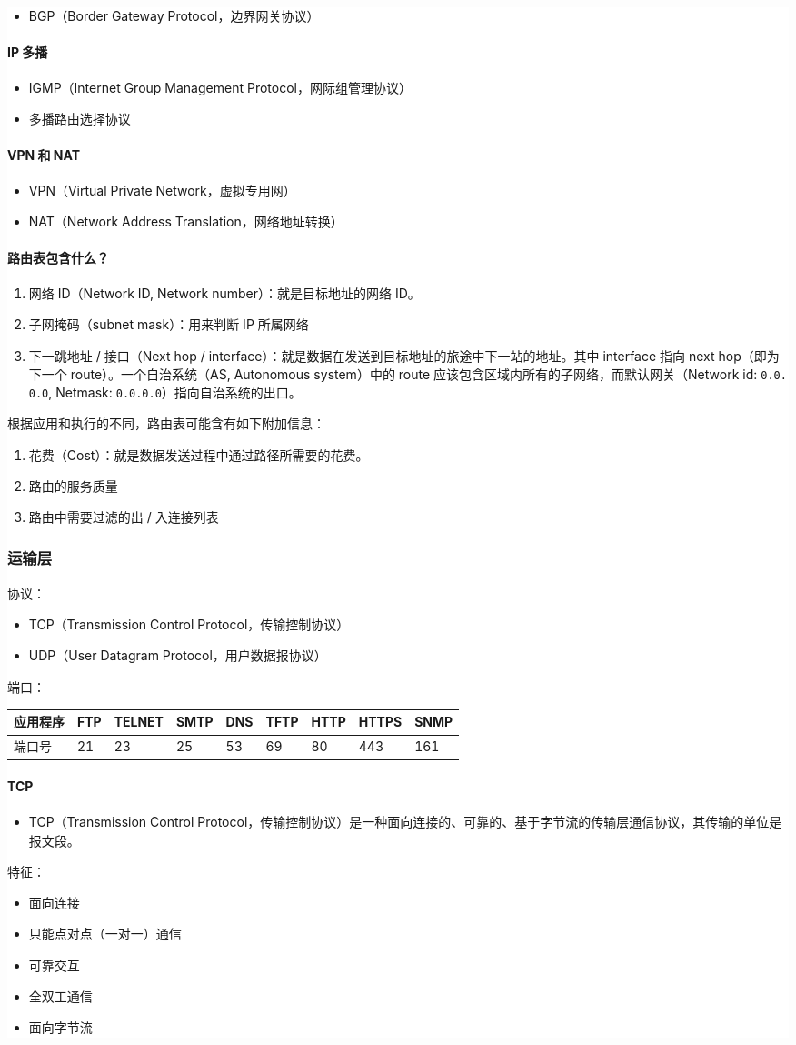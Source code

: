- BGP（Border Gateway Protocol，边界网关协议）

#### IP 多播

- IGMP（Internet Group Management Protocol，网际组管理协议）

- 多播路由选择协议

#### VPN 和 NAT

- VPN（Virtual Private Network，虚拟专用网）

- NAT（Network Address Translation，网络地址转换）

#### 路由表包含什么？

1. 网络 ID（Network ID, Network number）：就是目标地址的网络 ID。

2. 子网掩码（subnet mask）：用来判断 IP 所属网络

3. 下一跳地址 / 接口（Next hop / interface）：就是数据在发送到目标地址的旅途中下一站的地址。其中 interface 指向 next hop（即为下一个 route）。一个自治系统（AS, Autonomous system）中的 route 应该包含区域内所有的子网络，而默认网关（Network id: `0.0.0.0`, Netmask: `0.0.0.0`）指向自治系统的出口。

根据应用和执行的不同，路由表可能含有如下附加信息：

1. 花费（Cost）：就是数据发送过程中通过路径所需要的花费。

2. 路由的服务质量

3. 路由中需要过滤的出 / 入连接列表

### 运输层

协议：

- TCP（Transmission Control Protocol，传输控制协议）

- UDP（User Datagram Protocol，用户数据报协议）

端口：

<table><thead><tr><th>应用程序</th><th>FTP</th><th>TELNET</th><th>SMTP</th><th>DNS</th><th>TFTP</th><th>HTTP</th><th>HTTPS</th><th>SNMP</th></tr></thead><tbody><tr><td>端口号</td><td>21</td><td>23</td><td>25</td><td>53</td><td>69</td><td>80</td><td>443</td><td>161</td></tr></tbody></table>

#### TCP

- TCP（Transmission Control Protocol，传输控制协议）是一种面向连接的、可靠的、基于字节流的传输层通信协议，其传输的单位是报文段。

特征：

- 面向连接

- 只能点对点（一对一）通信

- 可靠交互

- 全双工通信

- 面向字节流
